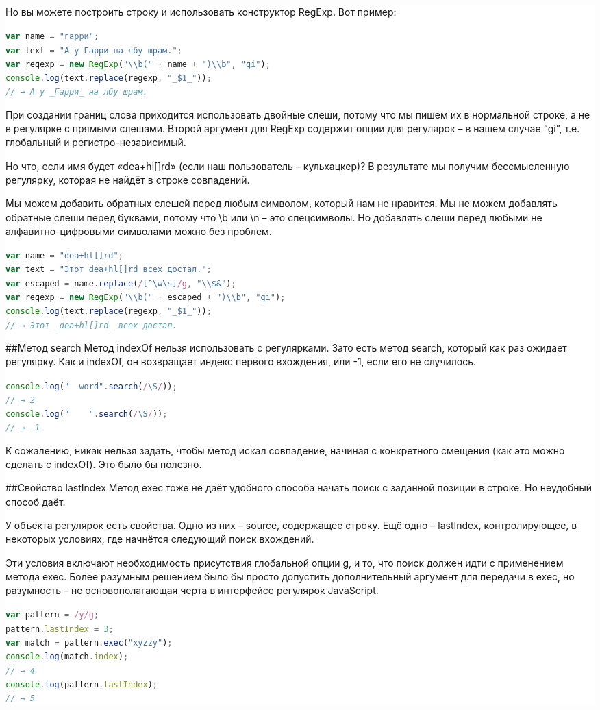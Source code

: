 Но вы можете построить строку и использовать конструктор RegExp. Вот пример:

```js
var name = "гарри";
var text = "А у Гарри на лбу шрам.";
var regexp = new RegExp("\\b(" + name + ")\\b", "gi");
console.log(text.replace(regexp, "_$1_"));
// → А у _Гарри_ на лбу шрам.
```

При создании границ слова приходится использовать двойные слеши, потому что мы пишем их в нормальной строке, а не в регулярке с прямыми слешами. Второй аргумент для RegExp содержит опции для регулярок – в нашем случае “gi”, т.е. глобальный и регистро-независимый.

Но что, если имя будет «dea+hl[]rd» (если наш пользователь – кульхацкер)? В результате мы получим бессмысленную регулярку, которая не найдёт в строке совпадений.

Мы можем добавить обратных слешей перед любым символом, который нам не нравится. Мы не можем добавлять обратные слеши перед буквами, потому что \b или \n – это спецсимволы. Но добавлять слеши перед любыми не алфавитно-цифровыми символами можно без проблем.

```js
var name = "dea+hl[]rd";
var text = "Этот dea+hl[]rd всех достал.";
var escaped = name.replace(/[^\w\s]/g, "\\$&");
var regexp = new RegExp("\\b(" + escaped + ")\\b", "gi");
console.log(text.replace(regexp, "_$1_"));
// → Этот _dea+hl[]rd_ всех достал.
```

##Метод search
Метод indexOf нельзя использовать с регулярками. Зато есть метод search, который как раз ожидает регулярку. Как и indexOf, он возвращает индекс первого вхождения, или -1, если его не случилось.

```js
console.log("  word".search(/\S/));
// → 2
console.log("    ".search(/\S/));
// → -1
```

К сожалению, никак нельзя задать, чтобы метод искал совпадение, начиная с конкретного смещения (как это можно сделать с indexOf). Это было бы полезно.

##Свойство lastIndex
Метод exec тоже не даёт удобного способа начать поиск с заданной позиции в строке. Но неудобный способ даёт.

У объекта регулярок есть свойства. Одно из них – source, содержащее строку. Ещё одно – lastIndex, контролирующее, в некоторых условиях, где начнётся следующий поиск вхождений.

Эти условия включают необходимость присутствия глобальной опции g, и то, что поиск должен идти с применением метода exec. Более разумным решением было бы просто допустить дополнительный аргумент для передачи в exec, но разумность – не основополагающая черта в интерфейсе регулярок JavaScript.

```js
var pattern = /y/g;
pattern.lastIndex = 3;
var match = pattern.exec("xyzzy");
console.log(match.index);
// → 4
console.log(pattern.lastIndex);
// → 5
```
